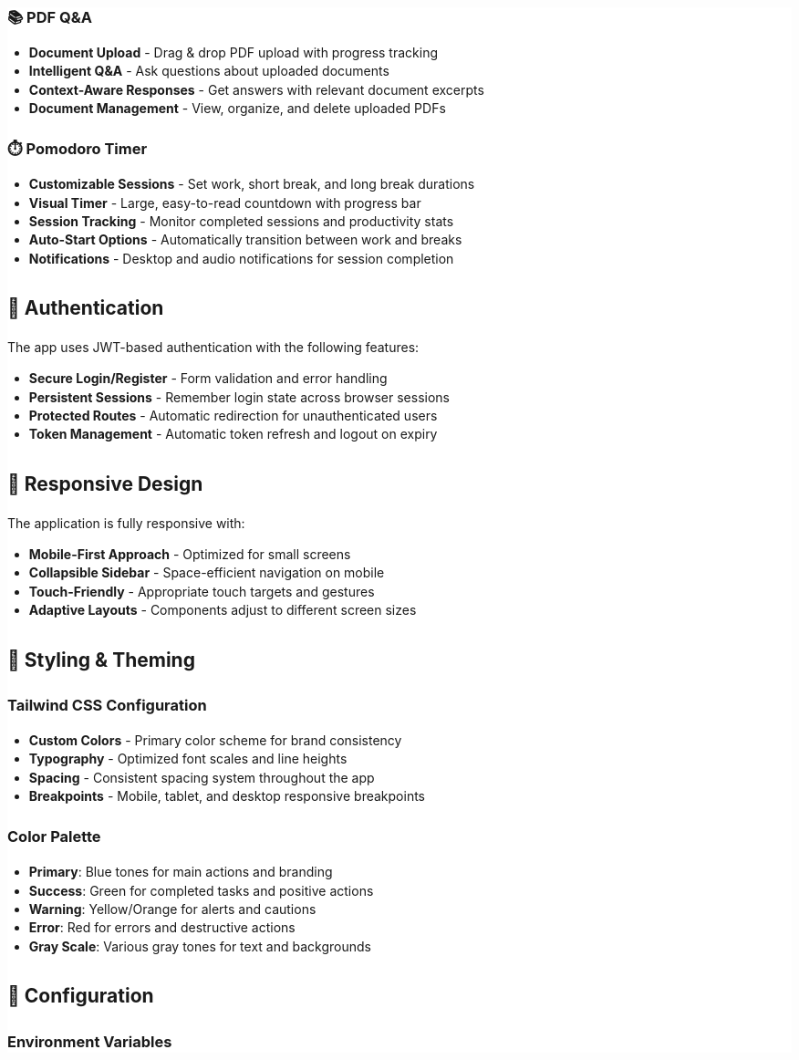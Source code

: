 ### 📚 PDF Q&A
- **Document Upload** - Drag & drop PDF upload with progress tracking
- **Intelligent Q&A** - Ask questions about uploaded documents
- **Context-Aware Responses** - Get answers with relevant document excerpts
- **Document Management** - View, organize, and delete uploaded PDFs

### ⏱️ Pomodoro Timer
- **Customizable Sessions** - Set work, short break, and long break durations
- **Visual Timer** - Large, easy-to-read countdown with progress bar
- **Session Tracking** - Monitor completed sessions and productivity stats
- **Auto-Start Options** - Automatically transition between work and breaks
- **Notifications** - Desktop and audio notifications for session completion

## 🔐 Authentication

The app uses JWT-based authentication with the following features:
- **Secure Login/Register** - Form validation and error handling
- **Persistent Sessions** - Remember login state across browser sessions
- **Protected Routes** - Automatic redirection for unauthenticated users
- **Token Management** - Automatic token refresh and logout on expiry

## 📱 Responsive Design

The application is fully responsive with:
- **Mobile-First Approach** - Optimized for small screens
- **Collapsible Sidebar** - Space-efficient navigation on mobile
- **Touch-Friendly** - Appropriate touch targets and gestures
- **Adaptive Layouts** - Components adjust to different screen sizes

## 🎨 Styling & Theming

### Tailwind CSS Configuration
- **Custom Colors** - Primary color scheme for brand consistency
- **Typography** - Optimized font scales and line heights
- **Spacing** - Consistent spacing system throughout the app
- **Breakpoints** - Mobile, tablet, and desktop responsive breakpoints

### Color Palette
- **Primary**: Blue tones for main actions and branding
- **Success**: Green for completed tasks and positive actions
- **Warning**: Yellow/Orange for alerts and cautions
- **Error**: Red for errors and destructive actions
- **Gray Scale**: Various gray tones for text and backgrounds

## 🔧 Configuration

### Environment Variables
